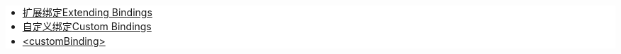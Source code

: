 - [<span data-ttu-id="b9ffa-217">扩展绑定</span><span class="sxs-lookup"><span data-stu-id="b9ffa-217">Extending Bindings</span></span>](../../../wcf/extending/extending-bindings.md)
- [<span data-ttu-id="b9ffa-218">自定义绑定</span><span class="sxs-lookup"><span data-stu-id="b9ffa-218">Custom Bindings</span></span>](../../../wcf/extending/custom-bindings.md)
- [\<customBinding>](custombinding.md)
